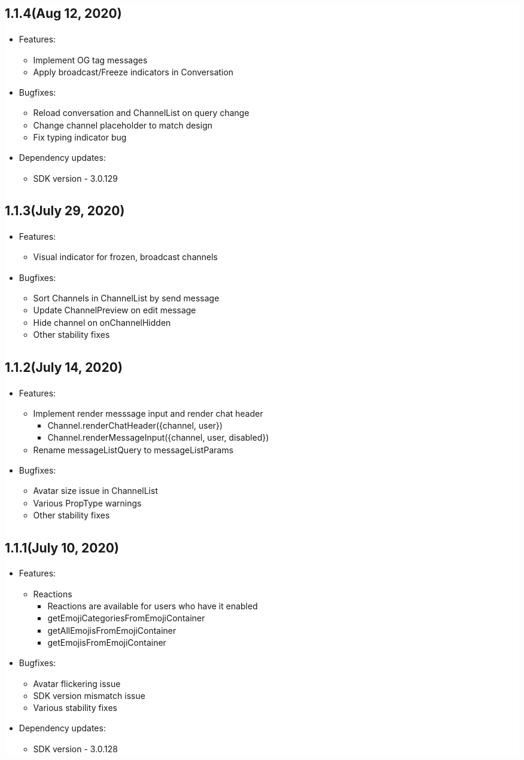 ## 1.1.4(Aug 12, 2020)

- Features:
  * Implement OG tag messages
  * Apply broadcast/Freeze indicators in Conversation

- Bugfixes:
  * Reload conversation and ChannelList on query change
  * Change channel placeholder to match design
  * Fix typing indicator bug

- Dependency updates:
  * SDK version - 3.0.129

## 1.1.3(July 29, 2020)

- Features:
  * Visual indicator for frozen, broadcast channels

- Bugfixes:
  * Sort Channels in ChannelList by send message
  * Update ChannelPreview on edit message
  * Hide channel on onChannelHidden
  * Other stability fixes

## 1.1.2(July 14, 2020)

- Features:
  * Implement render messsage input and render chat header
    * Channel.renderChatHeader({channel, user})
    * Channel.renderMessageInput({channel, user, disabled})
  * Rename messageListQuery to messageListParams

- Bugfixes:
  * Avatar size issue in ChannelList
  * Various PropType warnings
  * Other stability fixes

## 1.1.1(July 10, 2020)

- Features:
  * Reactions
    * Reactions are available for users who have it enabled
    * getEmojiCategoriesFromEmojiContainer
    * getAllEmojisFromEmojiContainer
    * getEmojisFromEmojiContainer
- Bugfixes:
  * Avatar flickering issue
  * SDK version mismatch issue
  * Various stability fixes

- Dependency updates:
  * SDK version - 3.0.128
